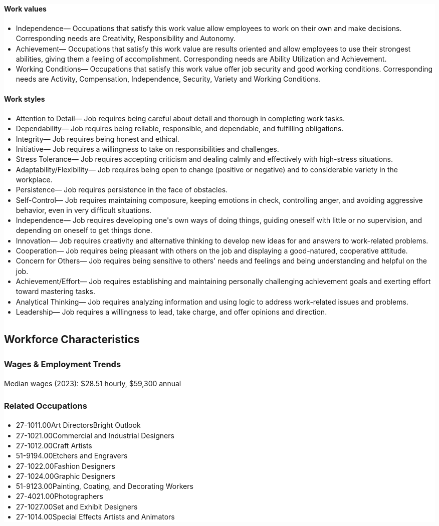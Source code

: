 #### Work values
- Independence— Occupations that satisfy this work value allow employees to work on their own and make decisions. Corresponding needs are Creativity, Responsibility and Autonomy.
- Achievement— Occupations that satisfy this work value are results oriented and allow employees to use their strongest abilities, giving them a feeling of accomplishment. Corresponding needs are Ability Utilization and Achievement.
- Working Conditions— Occupations that satisfy this work value offer job security and good working conditions. Corresponding needs are Activity, Compensation, Independence, Security, Variety and Working Conditions.

#### Work styles
- Attention to Detail— Job requires being careful about detail and thorough in completing work tasks.
- Dependability— Job requires being reliable, responsible, and dependable, and fulfilling obligations.
- Integrity— Job requires being honest and ethical.
- Initiative— Job requires a willingness to take on responsibilities and challenges.
- Stress Tolerance— Job requires accepting criticism and dealing calmly and effectively with high-stress situations.
- Adaptability/Flexibility— Job requires being open to change (positive or negative) and to considerable variety in the workplace.
- Persistence— Job requires persistence in the face of obstacles.
- Self-Control— Job requires maintaining composure, keeping emotions in check, controlling anger, and avoiding aggressive behavior, even in very difficult situations.
- Independence— Job requires developing one's own ways of doing things, guiding oneself with little or no supervision, and depending on oneself to get things done.
- Innovation— Job requires creativity and alternative thinking to develop new ideas for and answers to work-related problems.
- Cooperation— Job requires being pleasant with others on the job and displaying a good-natured, cooperative attitude.
- Concern for Others— Job requires being sensitive to others' needs and feelings and being understanding and helpful on the job.
- Achievement/Effort— Job requires establishing and maintaining personally challenging achievement goals and exerting effort toward mastering tasks.
- Analytical Thinking— Job requires analyzing information and using logic to address work-related issues and problems.
- Leadership— Job requires a willingness to lead, take charge, and offer opinions and direction.

## Workforce Characteristics
### Wages & Employment Trends
Median wages (2023): $28.51 hourly, $59,300 annual

### Related Occupations
- 27-1011.00Art DirectorsBright Outlook
- 27-1021.00Commercial and Industrial Designers
- 27-1012.00Craft Artists
- 51-9194.00Etchers and Engravers
- 27-1022.00Fashion Designers
- 27-1024.00Graphic Designers
- 51-9123.00Painting, Coating, and Decorating Workers
- 27-4021.00Photographers
- 27-1027.00Set and Exhibit Designers
- 27-1014.00Special Effects Artists and Animators